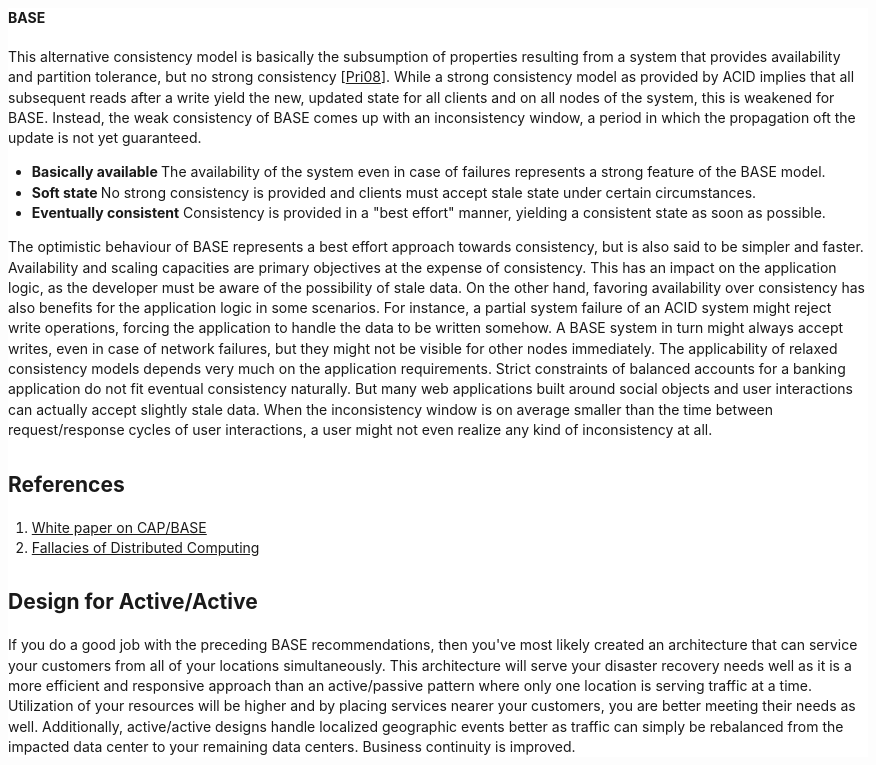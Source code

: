 

<h4 id="base">BASE</h4>



<p>This alternative consistency model is basically the subsumption of properties resulting from a system that provides availability and partition tolerance, but no strong consistency [<a href="http://berb.github.io/diploma-thesis/original/0_bibliography.html#Pritchett2008">Pri08</a>]. While a strong consistency model as provided by ACID implies that all subsequent reads after a write yield the new, updated state for all clients and on all nodes of the system, this is weakened for BASE. Instead, the weak consistency of BASE comes up with an inconsistency window, a period in which the propagation oft the update is not yet guaranteed.</p>



<ul><li><strong>Basically available </strong>The availability of the system even in case of failures represents a strong feature of the BASE model.</li><li><strong>Soft state </strong>No strong consistency is provided and clients must accept stale state under certain circumstances.</li><li><strong>Eventually consistent</strong> Consistency is provided in a "best effort" manner, yielding a consistent state as soon as possible.</li></ul>



<p>The optimistic behaviour of BASE represents a best effort approach towards consistency, but is also said to be simpler and faster. Availability and scaling capacities are primary objectives at the expense of consistency. This has an impact on the application logic, as the developer must be aware of the possibility of stale data. On the other hand, favoring availability over consistency has also benefits for the application logic in some scenarios. For instance, a partial system failure of an ACID system might reject write operations, forcing the application to handle the data to be written somehow. A BASE system in turn might always accept writes, even in case of network failures, but they might not be visible for other nodes immediately. The applicability of relaxed consistency models depends very much on the application requirements. Strict constraints of balanced accounts for a banking application do not fit eventual consistency naturally. But many web applications built around social objects and user interactions can actually accept slightly stale data. When the inconsistency window is on average smaller than the time between request/response cycles of user interactions, a user might not even realize any kind of inconsistency at all.<br/></p>



<h2>References</h2>



<ol><li><a href="http://citeseer.ist.psu.edu/544596.html">White paper on CAP/BASE</a></li><li><a href="http://www.rgoarchitects.com/Files/fallacies.pdf">Fallacies of Distributed Computing</a></li></ol>



<h2>Design for Active/Active</h2>



<p>If you do a good job with the preceding BASE recommendations, then you've most likely created an architecture that can service your customers from all of your locations simultaneously. This architecture will serve your disaster recovery needs well as it is a more efficient and responsive approach than an active/passive pattern where only one location is serving traffic at a time. Utilization of your resources will be higher and by placing services nearer your customers, you are better meeting their needs as well. Additionally, active/active designs handle localized geographic events better as traffic can simply be rebalanced from the impacted data center to your remaining data centers. Business continuity is improved.</p>
